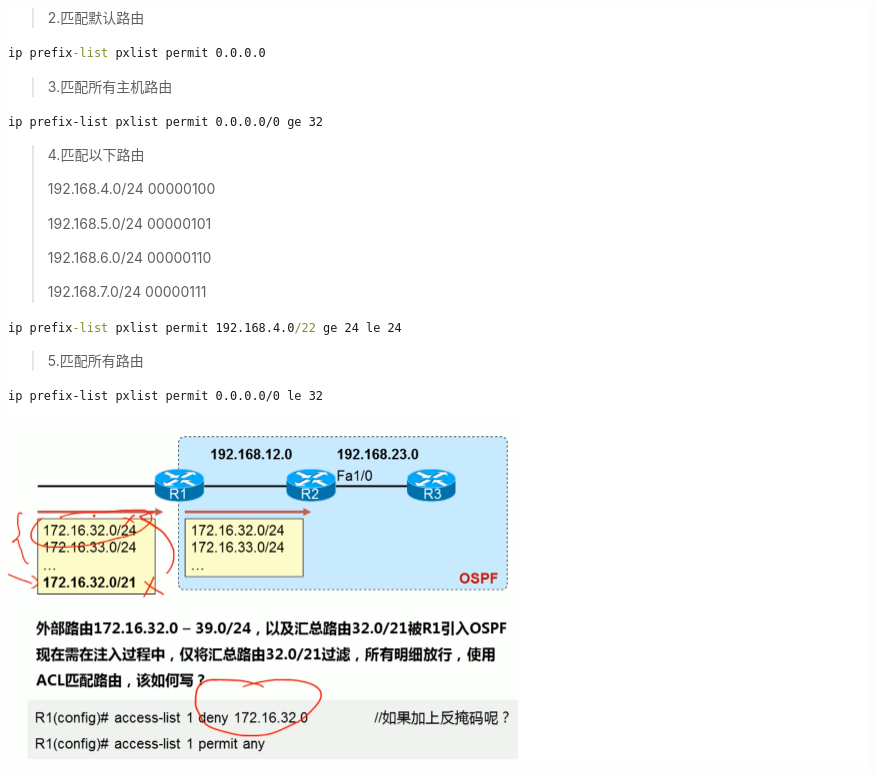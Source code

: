 > 2.匹配默认路由

```cmd
ip prefix-list pxlist permit 0.0.0.0
```

> 3.匹配所有主机路由

```
ip prefix-list pxlist permit 0.0.0.0/0 ge 32
```

> 4.匹配以下路由
>
>   192.168.4.0/24      00000100
>
>   192.168.5.0/24      00000101
>
>   192.168.6.0/24      00000110
>
>   192.168.7.0/24      00000111

```cmd
ip prefix-list pxlist permit 192.168.4.0/22 ge 24 le 24
```

> 5.匹配所有路由

```
ip prefix-list pxlist permit 0.0.0.0/0 le 32
```

<img src="./路由协议.assets/image-20241012141239470.png" alt="image-20241012141239470" style="zoom:50%;" />
